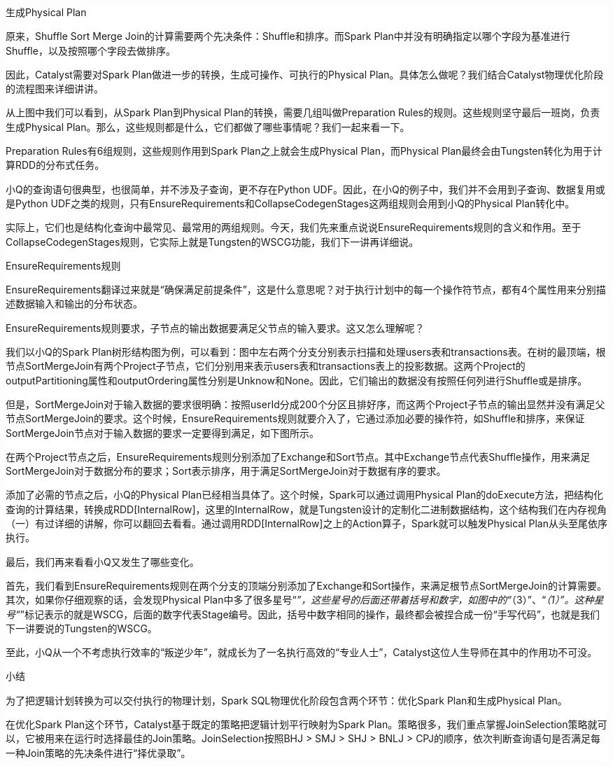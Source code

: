生成Physical Plan

原来，Shuffle Sort Merge Join的计算需要两个先决条件：Shuffle和排序。而Spark Plan中并没有明确指定以哪个字段为基准进行Shuffle，以及按照哪个字段去做排序。

因此，Catalyst需要对Spark Plan做进一步的转换，生成可操作、可执行的Physical Plan。具体怎么做呢？我们结合Catalyst物理优化阶段的流程图来详细讲讲。



从上图中我们可以看到，从Spark Plan到Physical Plan的转换，需要几组叫做Preparation Rules的规则。这些规则坚守最后一班岗，负责生成Physical Plan。那么，这些规则都是什么，它们都做了哪些事情呢？我们一起来看一下。



Preparation Rules有6组规则，这些规则作用到Spark Plan之上就会生成Physical Plan，而Physical Plan最终会由Tungsten转化为用于计算RDD的分布式任务。

小Q的查询语句很典型，也很简单，并不涉及子查询，更不存在Python UDF。因此，在小Q的例子中，我们并不会用到子查询、数据复用或是Python UDF之类的规则，只有EnsureRequirements和CollapseCodegenStages这两组规则会用到小Q的Physical Plan转化中。

实际上，它们也是结构化查询中最常见、最常用的两组规则。今天，我们先来重点说说EnsureRequirements规则的含义和作用。至于CollapseCodegenStages规则，它实际上就是Tungsten的WSCG功能，我们下一讲再详细说。

EnsureRequirements规则

EnsureRequirements翻译过来就是“确保满足前提条件”，这是什么意思呢？对于执行计划中的每一个操作符节点，都有4个属性用来分别描述数据输入和输出的分布状态。



EnsureRequirements规则要求，子节点的输出数据要满足父节点的输入要求。这又怎么理解呢？



我们以小Q的Spark Plan树形结构图为例，可以看到：图中左右两个分支分别表示扫描和处理users表和transactions表。在树的最顶端，根节点SortMergeJoin有两个Project子节点，它们分别用来表示users表和transactions表上的投影数据。这两个Project的outputPartitioning属性和outputOrdering属性分别是Unknow和None。因此，它们输出的数据没有按照任何列进行Shuffle或是排序。

但是，SortMergeJoin对于输入数据的要求很明确：按照userId分成200个分区且排好序，而这两个Project子节点的输出显然并没有满足父节点SortMergeJoin的要求。这个时候，EnsureRequirements规则就要介入了，它通过添加必要的操作符，如Shuffle和排序，来保证SortMergeJoin节点对于输入数据的要求一定要得到满足，如下图所示。



在两个Project节点之后，EnsureRequirements规则分别添加了Exchange和Sort节点。其中Exchange节点代表Shuffle操作，用来满足SortMergeJoin对于数据分布的要求；Sort表示排序，用于满足SortMergeJoin对于数据有序的要求。

添加了必需的节点之后，小Q的Physical Plan已经相当具体了。这个时候，Spark可以通过调用Physical Plan的doExecute方法，把结构化查询的计算结果，转换成RDD[InternalRow]，这里的InternalRow，就是Tungsten设计的定制化二进制数据结构，这个结构我们在内存视角（一）有过详细的讲解，你可以翻回去看看。通过调用RDD[InternalRow]之上的Action算子，Spark就可以触发Physical Plan从头至尾依序执行。

最后，我们再来看看小Q又发生了哪些变化。



首先，我们看到EnsureRequirements规则在两个分支的顶端分别添加了Exchange和Sort操作，来满足根节点SortMergeJoin的计算需要。其次，如果你仔细观察的话，会发现Physical Plan中多了很多星号“*”，这些星号的后面还带着括号和数字，如图中的“*（3）”、“*（1）”。这种星号“*”标记表示的就是WSCG，后面的数字代表Stage编号。因此，括号中数字相同的操作，最终都会被捏合成一份“手写代码”，也就是我们下一讲要说的Tungsten的WSCG。

至此，小Q从一个不考虑执行效率的“叛逆少年”，就成长为了一名执行高效的“专业人士”，Catalyst这位人生导师在其中的作用功不可没。

小结

为了把逻辑计划转换为可以交付执行的物理计划，Spark SQL物理优化阶段包含两个环节：优化Spark Plan和生成Physical Plan。

在优化Spark Plan这个环节，Catalyst基于既定的策略把逻辑计划平行映射为Spark Plan。策略很多，我们重点掌握JoinSelection策略就可以，它被用来在运行时选择最佳的Join策略。JoinSelection按照BHJ > SMJ > SHJ > BNLJ > CPJ的顺序，依次判断查询语句是否满足每一种Join策略的先决条件进行“择优录取”。

